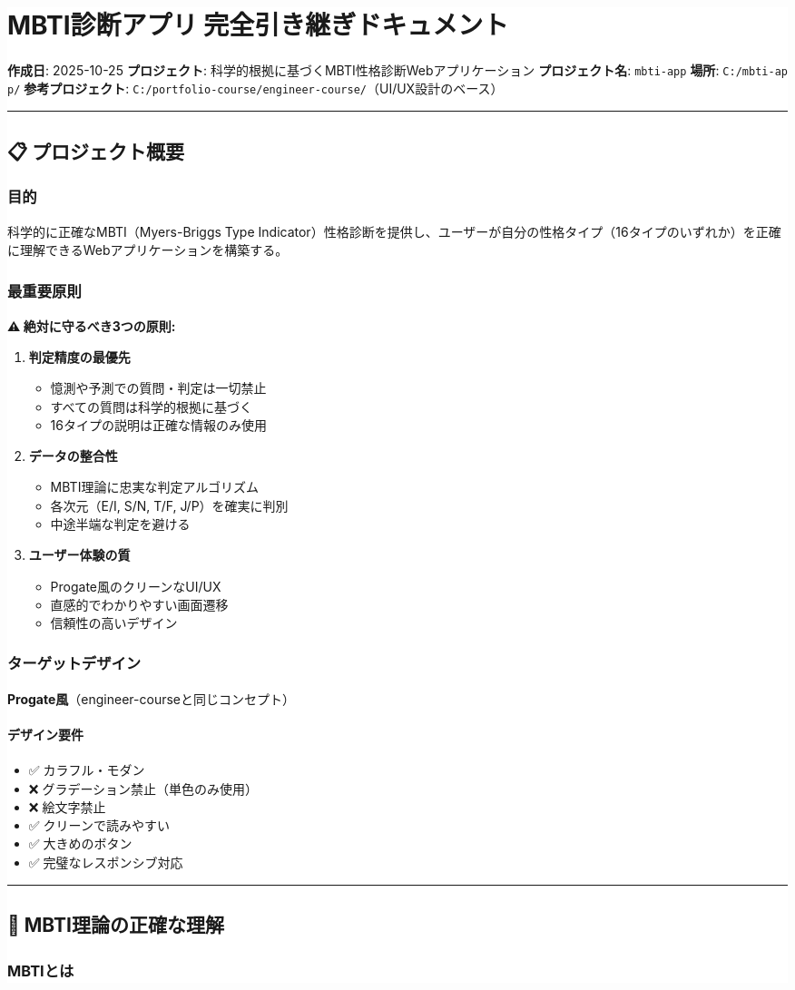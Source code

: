 # MBTI診断アプリ 完全引き継ぎドキュメント

**作成日**: 2025-10-25
**プロジェクト**: 科学的根拠に基づくMBTI性格診断Webアプリケーション
**プロジェクト名**: `mbti-app`
**場所**: `C:/mbti-app/`
**参考プロジェクト**: `C:/portfolio-course/engineer-course/`（UI/UX設計のベース）

---

## 📋 プロジェクト概要

### 目的
科学的に正確なMBTI（Myers-Briggs Type Indicator）性格診断を提供し、ユーザーが自分の性格タイプ（16タイプのいずれか）を正確に理解できるWebアプリケーションを構築する。

### 最重要原則

**⚠️ 絶対に守るべき3つの原則:**

1. **判定精度の最優先**
   - 憶測や予測での質問・判定は一切禁止
   - すべての質問は科学的根拠に基づく
   - 16タイプの説明は正確な情報のみ使用

2. **データの整合性**
   - MBTI理論に忠実な判定アルゴリズム
   - 各次元（E/I, S/N, T/F, J/P）を確実に判別
   - 中途半端な判定を避ける

3. **ユーザー体験の質**
   - Progate風のクリーンなUI/UX
   - 直感的でわかりやすい画面遷移
   - 信頼性の高いデザイン

### ターゲットデザイン
**Progate風**（engineer-courseと同じコンセプト）

#### デザイン要件
- ✅ カラフル・モダン
- ❌ グラデーション禁止（単色のみ使用）
- ❌ 絵文字禁止
- ✅ クリーンで読みやすい
- ✅ 大きめのボタン
- ✅ 完璧なレスポンシブ対応

---

## 🧠 MBTI理論の正確な理解

### MBTIとは

